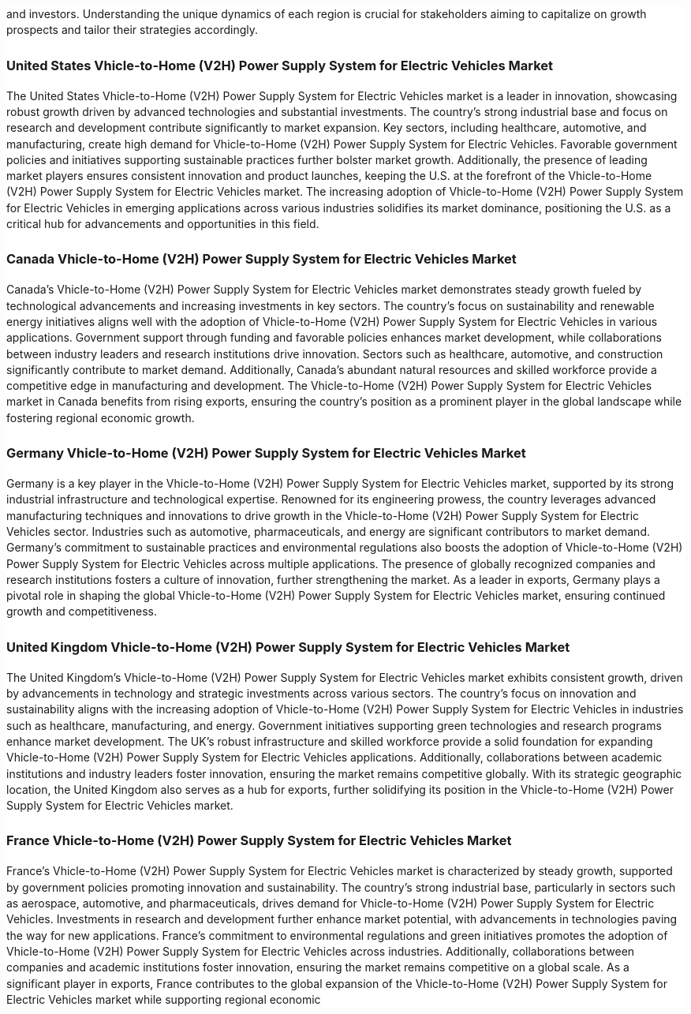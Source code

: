 and investors. Understanding the unique dynamics of each region is crucial for stakeholders aiming to capitalize on growth prospects and tailor their strategies accordingly.</p><h3>United States Vhicle-to-Home (V2H) Power Supply System for Electric Vehicles Market</h3><p>The United States Vhicle-to-Home (V2H) Power Supply System for Electric Vehicles market is a leader in innovation, showcasing robust growth driven by advanced technologies and substantial investments. The country&rsquo;s strong industrial base and focus on research and development contribute significantly to market expansion. Key sectors, including healthcare, automotive, and manufacturing, create high demand for Vhicle-to-Home (V2H) Power Supply System for Electric Vehicles. Favorable government policies and initiatives supporting sustainable practices further bolster market growth. Additionally, the presence of leading market players ensures consistent innovation and product launches, keeping the U.S. at the forefront of the Vhicle-to-Home (V2H) Power Supply System for Electric Vehicles market. The increasing adoption of Vhicle-to-Home (V2H) Power Supply System for Electric Vehicles in emerging applications across various industries solidifies its market dominance, positioning the U.S. as a critical hub for advancements and opportunities in this field.</p><h3>Canada Vhicle-to-Home (V2H) Power Supply System for Electric Vehicles Market</h3><p>Canada&rsquo;s Vhicle-to-Home (V2H) Power Supply System for Electric Vehicles market demonstrates steady growth fueled by technological advancements and increasing investments in key sectors. The country&rsquo;s focus on sustainability and renewable energy initiatives aligns well with the adoption of Vhicle-to-Home (V2H) Power Supply System for Electric Vehicles in various applications. Government support through funding and favorable policies enhances market development, while collaborations between industry leaders and research institutions drive innovation. Sectors such as healthcare, automotive, and construction significantly contribute to market demand. Additionally, Canada&rsquo;s abundant natural resources and skilled workforce provide a competitive edge in manufacturing and development. The Vhicle-to-Home (V2H) Power Supply System for Electric Vehicles market in Canada benefits from rising exports, ensuring the country&rsquo;s position as a prominent player in the global landscape while fostering regional economic growth.</p><h3>Germany Vhicle-to-Home (V2H) Power Supply System for Electric Vehicles Market</h3><p>Germany is a key player in the Vhicle-to-Home (V2H) Power Supply System for Electric Vehicles market, supported by its strong industrial infrastructure and technological expertise. Renowned for its engineering prowess, the country leverages advanced manufacturing techniques and innovations to drive growth in the Vhicle-to-Home (V2H) Power Supply System for Electric Vehicles sector. Industries such as automotive, pharmaceuticals, and energy are significant contributors to market demand. Germany&rsquo;s commitment to sustainable practices and environmental regulations also boosts the adoption of Vhicle-to-Home (V2H) Power Supply System for Electric Vehicles across multiple applications. The presence of globally recognized companies and research institutions fosters a culture of innovation, further strengthening the market. As a leader in exports, Germany plays a pivotal role in shaping the global Vhicle-to-Home (V2H) Power Supply System for Electric Vehicles market, ensuring continued growth and competitiveness.</p><h3>United Kingdom Vhicle-to-Home (V2H) Power Supply System for Electric Vehicles Market</h3><p>The United Kingdom&rsquo;s Vhicle-to-Home (V2H) Power Supply System for Electric Vehicles market exhibits consistent growth, driven by advancements in technology and strategic investments across various sectors. The country&rsquo;s focus on innovation and sustainability aligns with the increasing adoption of Vhicle-to-Home (V2H) Power Supply System for Electric Vehicles in industries such as healthcare, manufacturing, and energy. Government initiatives supporting green technologies and research programs enhance market development. The UK&rsquo;s robust infrastructure and skilled workforce provide a solid foundation for expanding Vhicle-to-Home (V2H) Power Supply System for Electric Vehicles applications. Additionally, collaborations between academic institutions and industry leaders foster innovation, ensuring the market remains competitive globally. With its strategic geographic location, the United Kingdom also serves as a hub for exports, further solidifying its position in the Vhicle-to-Home (V2H) Power Supply System for Electric Vehicles market.</p><h3>France Vhicle-to-Home (V2H) Power Supply System for Electric Vehicles Market</h3><p>France&rsquo;s Vhicle-to-Home (V2H) Power Supply System for Electric Vehicles market is characterized by steady growth, supported by government policies promoting innovation and sustainability. The country&rsquo;s strong industrial base, particularly in sectors such as aerospace, automotive, and pharmaceuticals, drives demand for Vhicle-to-Home (V2H) Power Supply System for Electric Vehicles. Investments in research and development further enhance market potential, with advancements in technologies paving the way for new applications. France&rsquo;s commitment to environmental regulations and green initiatives promotes the adoption of Vhicle-to-Home (V2H) Power Supply System for Electric Vehicles across industries. Additionally, collaborations between companies and academic institutions foster innovation, ensuring the market remains competitive on a global scale. As a significant player in exports, France contributes to the global expansion of the Vhicle-to-Home (V2H) Power Supply System for Electric Vehicles market while supporting regional economic